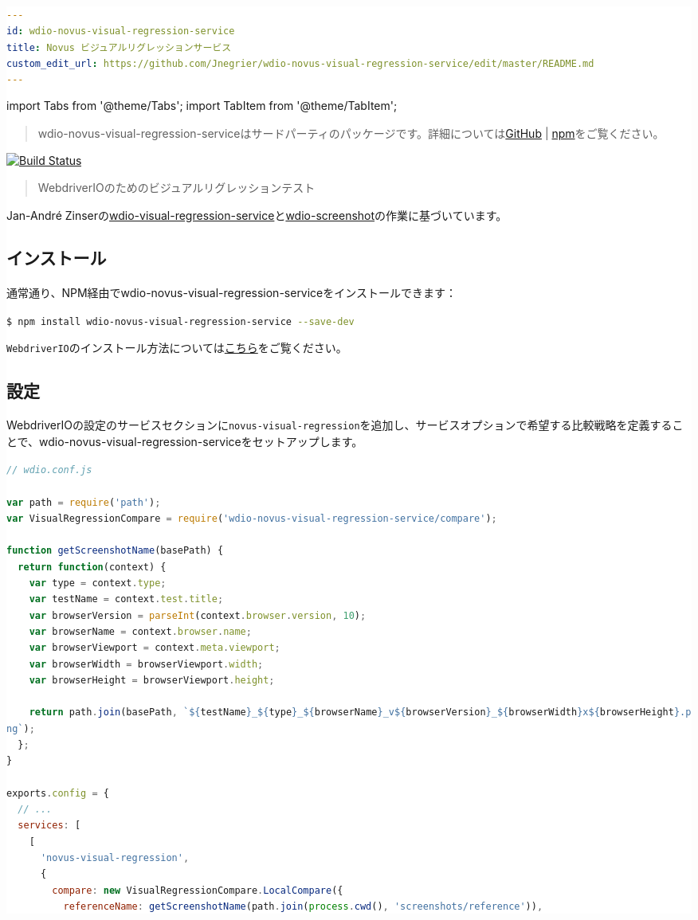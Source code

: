 ```yaml
---
id: wdio-novus-visual-regression-service
title: Novus ビジュアルリグレッションサービス
custom_edit_url: https://github.com/Jnegrier/wdio-novus-visual-regression-service/edit/master/README.md
---
```


import Tabs from '@theme/Tabs';
import TabItem from '@theme/TabItem';

> wdio-novus-visual-regression-serviceはサードパーティのパッケージです。詳細については[GitHub](https://github.com/Jnegrier/wdio-novus-visual-regression-service) | [npm](https://www.npmjs.com/package/wdio-novus-visual-regression-service)をご覧ください。

[![Build Status](https://travis-ci.com/Jnegrier/wdio-novus-visual-regression-service.svg?branch=master)](https://travis-ci.com/Jnegrier/wdio-novus-visual-regression-service)

> WebdriverIOのためのビジュアルリグレッションテスト

Jan-André Zinserの[wdio-visual-regression-service](https://github.com/zinserjan/wdio-visual-regression-service)と[wdio-screenshot](https://github.com/zinserjan/wdio-screenshot)の作業に基づいています。

## インストール

通常通り、NPM経由でwdio-novus-visual-regression-serviceをインストールできます：

```sh
$ npm install wdio-novus-visual-regression-service --save-dev
```

`WebdriverIO`のインストール方法については[こちら](https://webdriver.io/docs/gettingstarted)をご覧ください。

## 設定
WebdriverIOの設定のサービスセクションに`novus-visual-regression`を追加し、サービスオプションで希望する比較戦略を定義することで、wdio-novus-visual-regression-serviceをセットアップします。

```js
// wdio.conf.js

var path = require('path');
var VisualRegressionCompare = require('wdio-novus-visual-regression-service/compare');

function getScreenshotName(basePath) {
  return function(context) {
    var type = context.type;
    var testName = context.test.title;
    var browserVersion = parseInt(context.browser.version, 10);
    var browserName = context.browser.name;
    var browserViewport = context.meta.viewport;
    var browserWidth = browserViewport.width;
    var browserHeight = browserViewport.height;

    return path.join(basePath, `${testName}_${type}_${browserName}_v${browserVersion}_${browserWidth}x${browserHeight}.png`);
  };
}

exports.config = {
  // ...
  services: [
    [
      'novus-visual-regression',
      {
        compare: new VisualRegressionCompare.LocalCompare({
          referenceName: getScreenshotName(path.join(process.cwd(), 'screenshots/reference')),
```